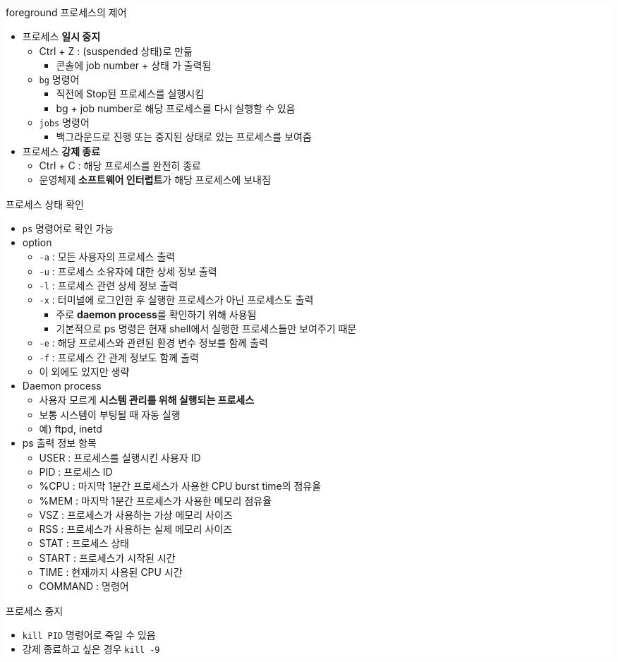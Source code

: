 


foreground 프로세스의 제어

- 프로세스 **일시 중지**
  - Ctrl + Z : (suspended 상태)로 만듦
    - 콘솔에 job number + 상태 가 출력됨
  - `bg` 명령어
    - 직전에 Stop된 프로세스를 실행시킴
    - bg + job number로 해당 프로세스를 다시 실행할 수 있음
  - `jobs` 명령어
    - 백그라운드로 진행 또는 중지된 상태로 있는 프로세스를 보여줌
- 프로세스 **강제 종료**
  - Ctrl + C : 해당 프로세스를 완전히 종료
  - 운영체제 **소프트웨어 인터럽트**가 해당 프로세스에 보내짐





프로세스 상태 확인

- `ps` 명령어로 확인 가능
- option
  - `-a` : 모든 사용자의 프로세스 출력
  - `-u` : 프로세스 소유자에 대한 상세 정보 출력
  - `-l` : 프로세스 관련 상세 정보 출력
  - `-x` : 터미널에 로그인한 후 실행한 프로세스가 아닌 프로세스도 출력
    - 주로 **daemon process**를 확인하기 위해 사용됨
    - 기본적으로 ps 명령은 현재 shell에서 실행한 프로세스들만 보여주기 때문
  - `-e` : 해당 프로세스와 관련된 환경 변수 정보를 함께 출력
  - `-f` : 프로세스 간 관계 정보도 함께 출력
  - 이 외에도 있지만 생략
- Daemon process
  - 사용자 모르게 **시스템 관리를 위해 실행되는 프로세스**
  - 보통 시스템이 부팅될 때 자동 실행
  - 예) ftpd, inetd
- ps 출력 정보 항목
  - USER : 프로세스를 실행시킨 사용자 ID
  - PID : 프로세스 ID
  - %CPU : 마지막 1분간 프로세스가 사용한 CPU burst time의 점유율
  - %MEM : 마지막 1분간 프로세스가 사용한 메모리 점유율
  - VSZ : 프로세스가 사용하는 가상 메모리 사이즈
  - RSS : 프로세스가 사용하는 실제 메모리 사이즈
  - STAT : 프로세스 상태
  - START : 프로세스가 시작된 시간
  - TIME : 현재까지 사용된 CPU 시간
  - COMMAND : 명령어





프로세스 중지

- `kill PID` 명령어로 죽일 수 있음
- 강제 종료하고 싶은 경우 `kill -9`

